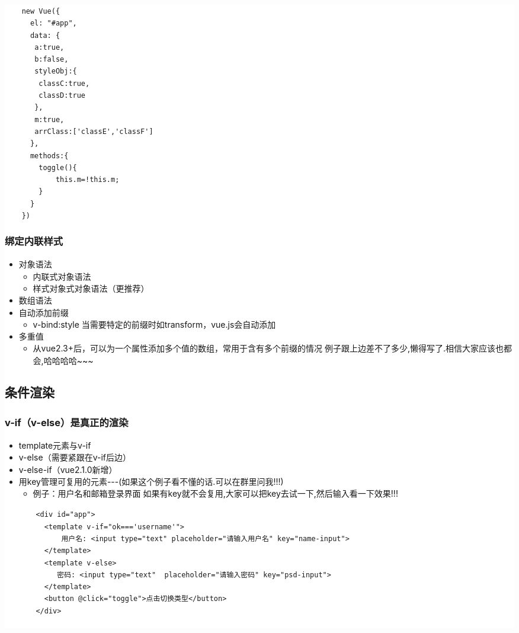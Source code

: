 ```
    new Vue({
      el: "#app",
      data: {
       a:true,
       b:false,
       styleObj:{
        classC:true,
        classD:true
       },
       m:true,
       arrClass:['classE','classF']
      },
      methods:{
        toggle(){
            this.m=!this.m;
        }
      }
    })

```
### 绑定内联样式
* 对象语法
    * 内联式对象语法
    * 样式对象式对象语法（更推荐）
* 数组语法
* 自动添加前缀
    * v-bind:style 当需要特定的前缀时如transform，vue.js会自动添加
* 多重值
    * 从vue2.3+后，可以为一个属性添加多个值的数组，常用于含有多个前缀的情况
例子跟上边差不了多少,懒得写了.相信大家应该也都会,哈哈哈哈~~~

## 条件渲染
### v-if（v-else）是真正的渲染
* template元素与v-if
* v-else（需要紧跟在v-if后边）
* v-else-if（vue2.1.0新增）
* 用key管理可复用的元素---(如果这个例子看不懂的话.可以在群里问我!!!)
    * 例子：用户名和邮箱登录界面 如果有key就不会复用,大家可以把key去试一下,然后输入看一下效果!!!
    ```
    	<div id="app">
          <template v-if="ok==='username'">
              用户名: <input type="text" placeholder="请输入用户名" key="name-input">
          </template>
          <template v-else>
             密码: <input type="text"  placeholder="请输入密码" key="psd-input">
          </template>
          <button @click="toggle">点击切换类型</button>
        </div>
        
